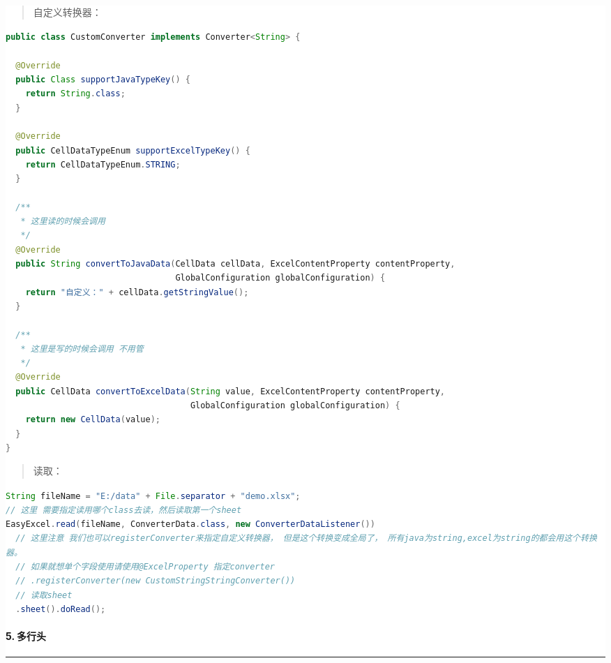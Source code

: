 ```java
```

>自定义转换器：

```java
public class CustomConverter implements Converter<String> {

  @Override
  public Class supportJavaTypeKey() {
    return String.class;
  }

  @Override
  public CellDataTypeEnum supportExcelTypeKey() {
    return CellDataTypeEnum.STRING;
  }

  /**
   * 这里读的时候会调用
   */
  @Override
  public String convertToJavaData(CellData cellData, ExcelContentProperty contentProperty,
                                  GlobalConfiguration globalConfiguration) {
    return "自定义：" + cellData.getStringValue();
  }

  /**
   * 这里是写的时候会调用 不用管
   */
  @Override
  public CellData convertToExcelData(String value, ExcelContentProperty contentProperty,
                                     GlobalConfiguration globalConfiguration) {
    return new CellData(value);
  }
}
```

>读取：

```java
String fileName = "E:/data" + File.separator + "demo.xlsx";
// 这里 需要指定读用哪个class去读，然后读取第一个sheet 
EasyExcel.read(fileName, ConverterData.class, new ConverterDataListener())
  // 这里注意 我们也可以registerConverter来指定自定义转换器， 但是这个转换变成全局了， 所有java为string,excel为string的都会用这个转换器。
  // 如果就想单个字段使用请使用@ExcelProperty 指定converter
  // .registerConverter(new CustomStringStringConverter())
  // 读取sheet
  .sheet().doRead();
```



#### 5. 多行头

---